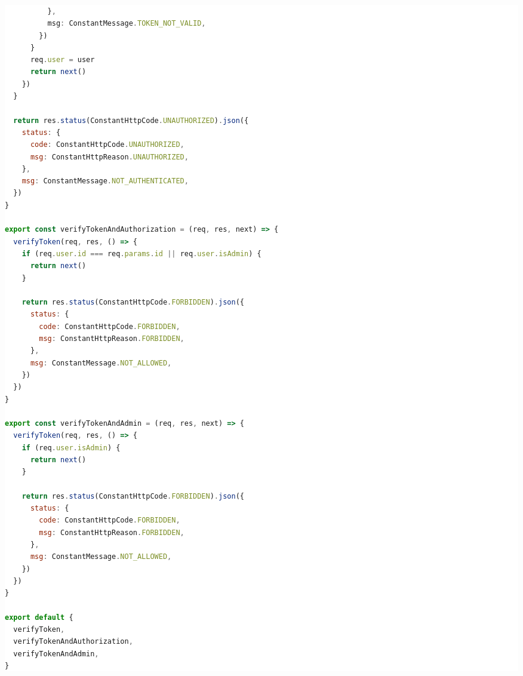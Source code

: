 ```js
          },
          msg: ConstantMessage.TOKEN_NOT_VALID,
        })
      }
      req.user = user
      return next()
    })
  }

  return res.status(ConstantHttpCode.UNAUTHORIZED).json({
    status: {
      code: ConstantHttpCode.UNAUTHORIZED,
      msg: ConstantHttpReason.UNAUTHORIZED,
    },
    msg: ConstantMessage.NOT_AUTHENTICATED,
  })
}

export const verifyTokenAndAuthorization = (req, res, next) => {
  verifyToken(req, res, () => {
    if (req.user.id === req.params.id || req.user.isAdmin) {
      return next()
    }

    return res.status(ConstantHttpCode.FORBIDDEN).json({
      status: {
        code: ConstantHttpCode.FORBIDDEN,
        msg: ConstantHttpReason.FORBIDDEN,
      },
      msg: ConstantMessage.NOT_ALLOWED,
    })
  })
}

export const verifyTokenAndAdmin = (req, res, next) => {
  verifyToken(req, res, () => {
    if (req.user.isAdmin) {
      return next()
    }

    return res.status(ConstantHttpCode.FORBIDDEN).json({
      status: {
        code: ConstantHttpCode.FORBIDDEN,
        msg: ConstantHttpReason.FORBIDDEN,
      },
      msg: ConstantMessage.NOT_ALLOWED,
    })
  })
}

export default {
  verifyToken,
  verifyTokenAndAuthorization,
  verifyTokenAndAdmin,
}
```
